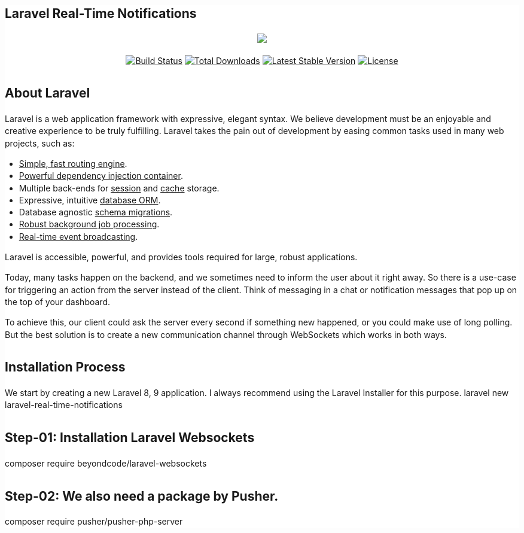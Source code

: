 ## Laravel Real-Time Notifications

<p align="center"><a href="https://laravel.com" target="_blank"><img src="https://raw.githubusercontent.com/laravel/art/master/logo-lockup/5%20SVG/2%20CMYK/1%20Full%20Color/laravel-logolockup-cmyk-red.svg" width="400"></a></p>

<p align="center">
<a href="https://travis-ci.org/laravel/framework"><img src="https://travis-ci.org/laravel/framework.svg" alt="Build Status"></a>
<a href="https://packagist.org/packages/laravel/framework"><img src="https://img.shields.io/packagist/dt/laravel/framework" alt="Total Downloads"></a>
<a href="https://packagist.org/packages/laravel/framework"><img src="https://img.shields.io/packagist/v/laravel/framework" alt="Latest Stable Version"></a>
<a href="https://packagist.org/packages/laravel/framework"><img src="https://img.shields.io/packagist/l/laravel/framework" alt="License"></a>
</p>

## About Laravel

Laravel is a web application framework with expressive, elegant syntax. We believe development must be an enjoyable and creative experience to be truly fulfilling. Laravel takes the pain out of development by easing common tasks used in many web projects, such as:

- [Simple, fast routing engine](https://laravel.com/docs/routing).
- [Powerful dependency injection container](https://laravel.com/docs/container).
- Multiple back-ends for [session](https://laravel.com/docs/session) and [cache](https://laravel.com/docs/cache) storage.
- Expressive, intuitive [database ORM](https://laravel.com/docs/eloquent).
- Database agnostic [schema migrations](https://laravel.com/docs/migrations).
- [Robust background job processing](https://laravel.com/docs/queues).
- [Real-time event broadcasting](https://laravel.com/docs/broadcasting).

Laravel is accessible, powerful, and provides tools required for large, robust applications.

Today, many tasks happen on the backend, and we sometimes need to inform the user about it right away. So there is a use-case for triggering an action from the server instead of the client. Think of messaging in a chat or notification messages that pop up on the top of your dashboard.

To achieve this, our client could ask the server every second if something new happened, or you could make use of long polling. But the best solution is to create a new communication channel through WebSockets which works in both ways.

## Installation Process
   We start by creating a new Laravel 8, 9 application. I always recommend using the Laravel Installer for this purpose.
   laravel new laravel-real-time-notifications
   
   

## Step-01: Installation Laravel Websockets
   composer require beyondcode/laravel-websockets
   
   
 
## Step-02: We also need a package by Pusher.
   composer require pusher/pusher-php-server
   